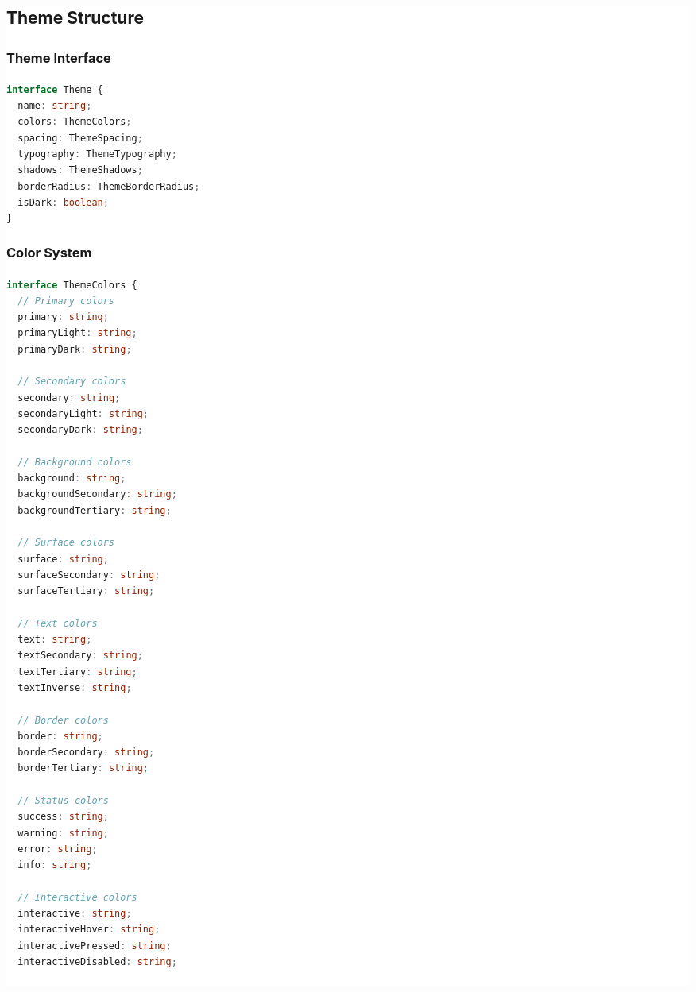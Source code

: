 ## Theme Structure

### Theme Interface

```typescript
interface Theme {
  name: string;
  colors: ThemeColors;
  spacing: ThemeSpacing;
  typography: ThemeTypography;
  shadows: ThemeShadows;
  borderRadius: ThemeBorderRadius;
  isDark: boolean;
}
```

### Color System

```typescript
interface ThemeColors {
  // Primary colors
  primary: string;
  primaryLight: string;
  primaryDark: string;
  
  // Secondary colors
  secondary: string;
  secondaryLight: string;
  secondaryDark: string;
  
  // Background colors
  background: string;
  backgroundSecondary: string;
  backgroundTertiary: string;
  
  // Surface colors
  surface: string;
  surfaceSecondary: string;
  surfaceTertiary: string;
  
  // Text colors
  text: string;
  textSecondary: string;
  textTertiary: string;
  textInverse: string;
  
  // Border colors
  border: string;
  borderSecondary: string;
  borderTertiary: string;
  
  // Status colors
  success: string;
  warning: string;
  error: string;
  info: string;
  
  // Interactive colors
  interactive: string;
  interactiveHover: string;
  interactivePressed: string;
  interactiveDisabled: string;
  
```